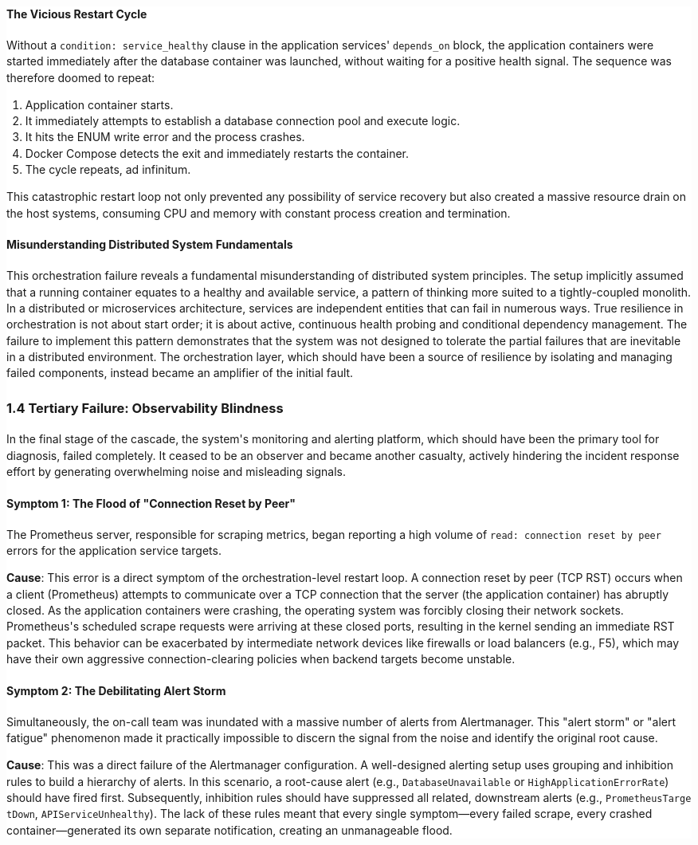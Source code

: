 #### The Vicious Restart Cycle
Without a `condition: service_healthy` clause in the application services' `depends_on` block, the application containers were started immediately after the database container was launched, without waiting for a positive health signal. The sequence was therefore doomed to repeat:

1. Application container starts.
2. It immediately attempts to establish a database connection pool and execute logic.
3. It hits the ENUM write error and the process crashes.
4. Docker Compose detects the exit and immediately restarts the container.
5. The cycle repeats, ad infinitum.

This catastrophic restart loop not only prevented any possibility of service recovery but also created a massive resource drain on the host systems, consuming CPU and memory with constant process creation and termination.

#### Misunderstanding Distributed System Fundamentals
This orchestration failure reveals a fundamental misunderstanding of distributed system principles. The setup implicitly assumed that a running container equates to a healthy and available service, a pattern of thinking more suited to a tightly-coupled monolith. In a distributed or microservices architecture, services are independent entities that can fail in numerous ways. True resilience in orchestration is not about start order; it is about active, continuous health probing and conditional dependency management. The failure to implement this pattern demonstrates that the system was not designed to tolerate the partial failures that are inevitable in a distributed environment. The orchestration layer, which should have been a source of resilience by isolating and managing failed components, instead became an amplifier of the initial fault.

### 1.4 Tertiary Failure: Observability Blindness
In the final stage of the cascade, the system's monitoring and alerting platform, which should have been the primary tool for diagnosis, failed completely. It ceased to be an observer and became another casualty, actively hindering the incident response effort by generating overwhelming noise and misleading signals.

#### Symptom 1: The Flood of "Connection Reset by Peer"
The Prometheus server, responsible for scraping metrics, began reporting a high volume of `read: connection reset by peer` errors for the application service targets.

**Cause**: This error is a direct symptom of the orchestration-level restart loop. A connection reset by peer (TCP RST) occurs when a client (Prometheus) attempts to communicate over a TCP connection that the server (the application container) has abruptly closed. As the application containers were crashing, the operating system was forcibly closing their network sockets. Prometheus's scheduled scrape requests were arriving at these closed ports, resulting in the kernel sending an immediate RST packet. This behavior can be exacerbated by intermediate network devices like firewalls or load balancers (e.g., F5), which may have their own aggressive connection-clearing policies when backend targets become unstable.

#### Symptom 2: The Debilitating Alert Storm
Simultaneously, the on-call team was inundated with a massive number of alerts from Alertmanager. This "alert storm" or "alert fatigue" phenomenon made it practically impossible to discern the signal from the noise and identify the original root cause.

**Cause**: This was a direct failure of the Alertmanager configuration. A well-designed alerting setup uses grouping and inhibition rules to build a hierarchy of alerts. In this scenario, a root-cause alert (e.g., `DatabaseUnavailable` or `HighApplicationErrorRate`) should have fired first. Subsequently, inhibition rules should have suppressed all related, downstream alerts (e.g., `PrometheusTargetDown`, `APIServiceUnhealthy`). The lack of these rules meant that every single symptom—every failed scrape, every crashed container—generated its own separate notification, creating an unmanageable flood.
